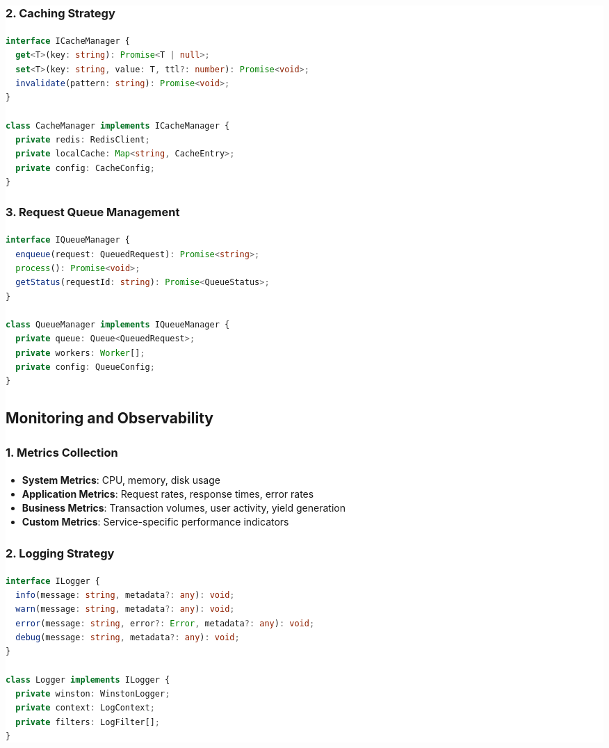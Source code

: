 ### 2. Caching Strategy

```typescript
interface ICacheManager {
  get<T>(key: string): Promise<T | null>;
  set<T>(key: string, value: T, ttl?: number): Promise<void>;
  invalidate(pattern: string): Promise<void>;
}

class CacheManager implements ICacheManager {
  private redis: RedisClient;
  private localCache: Map<string, CacheEntry>;
  private config: CacheConfig;
}
```

### 3. Request Queue Management

```typescript
interface IQueueManager {
  enqueue(request: QueuedRequest): Promise<string>;
  process(): Promise<void>;
  getStatus(requestId: string): Promise<QueueStatus>;
}

class QueueManager implements IQueueManager {
  private queue: Queue<QueuedRequest>;
  private workers: Worker[];
  private config: QueueConfig;
}
```

## Monitoring and Observability

### 1. Metrics Collection

- **System Metrics**: CPU, memory, disk usage
- **Application Metrics**: Request rates, response times, error rates
- **Business Metrics**: Transaction volumes, user activity, yield generation
- **Custom Metrics**: Service-specific performance indicators

### 2. Logging Strategy

```typescript
interface ILogger {
  info(message: string, metadata?: any): void;
  warn(message: string, metadata?: any): void;
  error(message: string, error?: Error, metadata?: any): void;
  debug(message: string, metadata?: any): void;
}

class Logger implements ILogger {
  private winston: WinstonLogger;
  private context: LogContext;
  private filters: LogFilter[];
}
```
